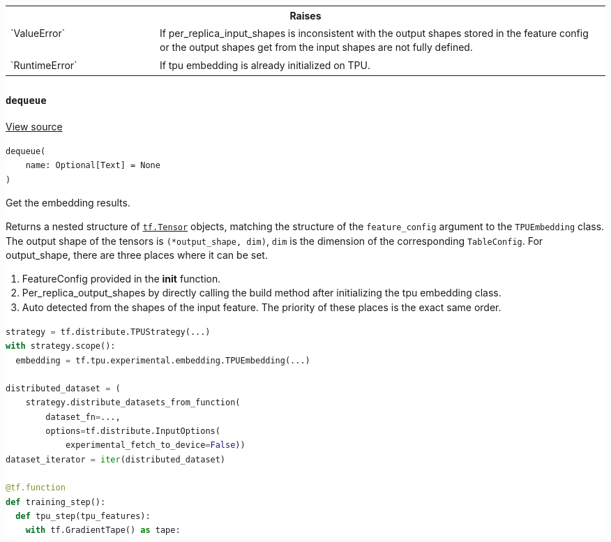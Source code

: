 


 <table class="responsive fixed orange">
<colgroup><col width="214px"><col></colgroup>
<tr><th colspan="2">Raises</th></tr>

<tr>
<td>
`ValueError`
</td>
<td>
If per_replica_input_shapes is inconsistent with the output
shapes stored in the feature config or the output shapes get from the
input shapes are not fully defined.
</td>
</tr><tr>
<td>
`RuntimeError`
</td>
<td>
If tpu embedding is already initialized on TPU.
</td>
</tr>
</table>



<h3 id="dequeue"><code>dequeue</code></h3>

<a target="_blank" class="external" href="/code/stable/tensorflow/python/tpu/tpu_embedding_v2.py">View source</a>

<pre class="devsite-click-to-copy prettyprint lang-py tfo-signature-link">
<code>dequeue(
    name: Optional[Text] = None
)
</code></pre>

Get the embedding results.

Returns a nested structure of <a href="../../../../tf/Tensor.md"><code>tf.Tensor</code></a> objects, matching the structure of
the `feature_config` argument to the `TPUEmbedding` class. The output shape
of the tensors is `(*output_shape, dim)`, `dim` is the dimension of the
corresponding `TableConfig`. For output_shape, there are three places where
it can be set.
  1. FeatureConfig provided in the __init__ function.
  2. Per_replica_output_shapes by directly calling the build method
       after initializing the tpu embedding class.
  3. Auto detected from the shapes of the input feature.
The priority of these places is the exact same order.

```python
strategy = tf.distribute.TPUStrategy(...)
with strategy.scope():
  embedding = tf.tpu.experimental.embedding.TPUEmbedding(...)

distributed_dataset = (
    strategy.distribute_datasets_from_function(
        dataset_fn=...,
        options=tf.distribute.InputOptions(
            experimental_fetch_to_device=False))
dataset_iterator = iter(distributed_dataset)

@tf.function
def training_step():
  def tpu_step(tpu_features):
    with tf.GradientTape() as tape:
```